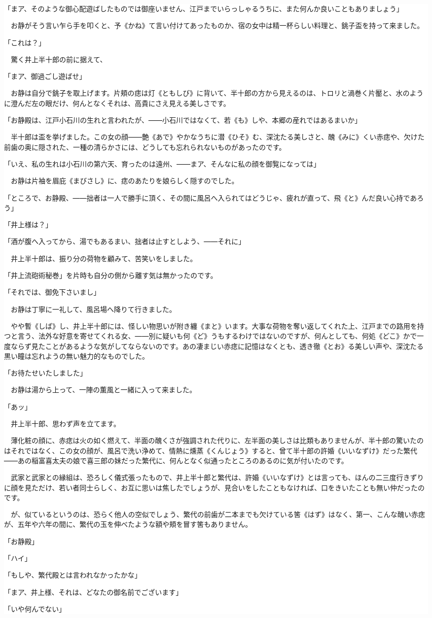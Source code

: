 「まア、そのような御心配遊ばしたものでは御座いません、江戸までいらっしゃるうちに、また何んか良いこともありましょう」

　お静がそう言い乍ら手を叩くと、予《かね》て言い付けてあったものか、宿の女中は精一杯らしい料理と、銚子盃を持って来ました。

「これは？」

　驚く井上半十郎の前に据えて、

「まア、御過ごし遊ばせ」

　お静は自分で銚子を取上げます。片頬の痣は灯《ともしび》に背いて、半十郎の方から見えるのは、トロリと渦巻く片靨と、水のように澄んだ左の眼だけ、何んとなくそれは、高貴にさえ見える美しさです。

「お静殿は、江戸小石川の生れと言われたが、――小石川ではなくて、若《も》しや、本郷の産れではあるまいか」

　半十郎は盃を挙げました。この女の顔――艶《あで》やかなうちに潜《ひそ》む、深沈たる美しさと、醜《みに》くい赤痣や、欠けた前歯の奥に隠された、一種の清らかさには、どうしても忘れられないものがあったのです。

「いえ、私の生れは小石川の第六天、育ったのは遠州、――まア、そんなに私の顔を御覧になっては」

　お静は片袖を眉庇《まびさし》に、痣のあたりを娘らしく隠すのでした。

「ところで、お静殿、――拙者は一人で勝手に頂く、その間に風呂へ入られてはどうじゃ、疲れが直って、飛《と》んだ良い心持であろう」

「井上様は？」

「酒が腹へ入ってから、湯でもあるまい、拙者は止すとしよう、――それに」

　井上半十郎は、振り分の荷物を顧みて、苦笑いをしました。

「井上流砲術秘巻」を片時も自分の側から離す気は無かったのです。

「それでは、御免下さいまし」

　お静は丁寧に一礼して、風呂場へ降りて行きました。

　やや暫《しば》し、井上半十郎には、怪しい物思いが附き纏《まと》います。大事な荷物を奪い返してくれた上、江戸までの路用を持つと言う、法外な好意を寄せてくれる女、――別に疑いも何《ど》うもするわけではないのですが、何んとしても、何処《どこ》かで一度ならず見たことがあるような気がしてならないのです。あの凄まじい赤痣に記憶はなくとも、透き徹《とお》る美しい声や、深沈たる黒い瞳は忘れようの無い魅力的なものでした。

「お待たせいたしました」

　お静は湯から上って、一陣の薫風と一緒に入って来ました。

「あッ」

　井上半十郎、思わず声を立てます。

　薄化粧の顔に、赤痣は火の如く燃えて、半面の醜くさが強調された代りに、左半面の美しさは比類もありませんが、半十郎の驚いたのはそれではなく、この女の顔が、風呂で洗い浄めて、情熱に燻蒸《くんじょう》すると、曾て半十郎の許婚《いいなずけ》だった繁代――あの稲富喜太夫の娘で喜三郎の妹だった繁代に、何んとなく似通ったところのあるのに気が付いたのです。

　武家と武家との縁組は、恐ろしく儀式張ったもので、井上半十郎と繁代は、許婚《いいなずけ》とは言っても、ほんの二三度行きずりに顔を見ただけ、若い者同士らしく、お互に思いは焦したでしょうが、見合いをしたこともなければ、口をきいたことも無い仲だったのです。

　が、似ているというのは、恐らく他人の空似でしょう、繁代の前歯が二本までも欠けている筈《はず》はなく、第一、こんな醜い赤痣が、五年や六年の間に、繁代の玉を伸べたような額や頬を冒す筈もありません。

「お静殿」

「ハイ」

「もしや、繁代殿とは言われなかったかな」

「まア、井上様、それは、どなたの御名前でございます」

「いや何んでない」
